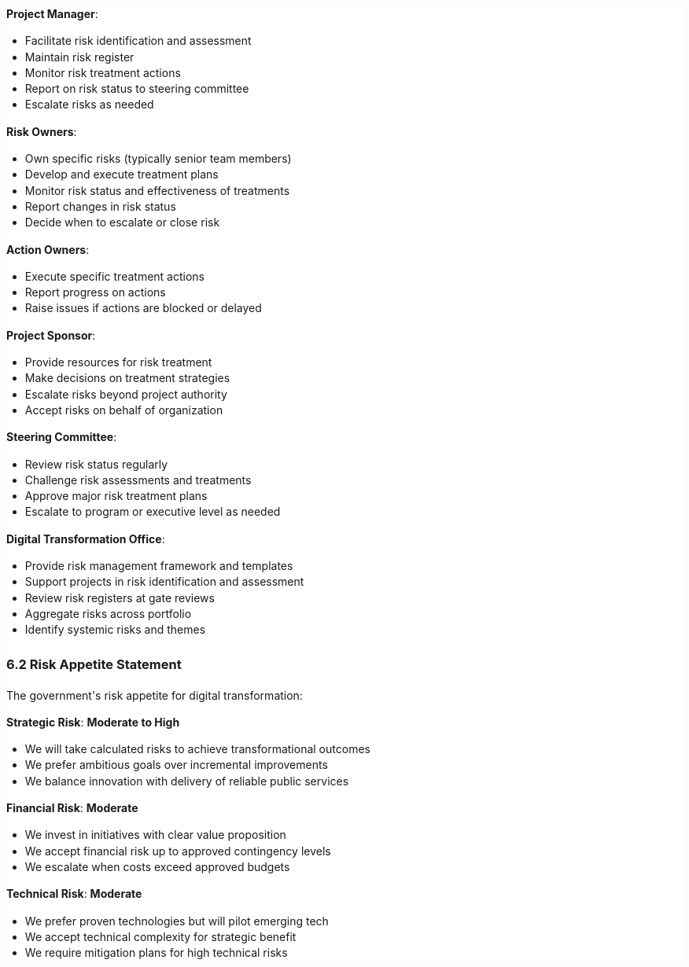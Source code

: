**Project Manager**:
- Facilitate risk identification and assessment
- Maintain risk register
- Monitor risk treatment actions
- Report on risk status to steering committee
- Escalate risks as needed

**Risk Owners**:
- Own specific risks (typically senior team members)
- Develop and execute treatment plans
- Monitor risk status and effectiveness of treatments
- Report changes in risk status
- Decide when to escalate or close risk

**Action Owners**:
- Execute specific treatment actions
- Report progress on actions
- Raise issues if actions are blocked or delayed

**Project Sponsor**:
- Provide resources for risk treatment
- Make decisions on treatment strategies
- Escalate risks beyond project authority
- Accept risks on behalf of organization

**Steering Committee**:
- Review risk status regularly
- Challenge risk assessments and treatments
- Approve major risk treatment plans
- Escalate to program or executive level as needed

**Digital Transformation Office**:
- Provide risk management framework and templates
- Support projects in risk identification and assessment
- Review risk registers at gate reviews
- Aggregate risks across portfolio
- Identify systemic risks and themes

### 6.2 Risk Appetite Statement

The government's risk appetite for digital transformation:

**Strategic Risk**: **Moderate to High**
- We will take calculated risks to achieve transformational outcomes
- We prefer ambitious goals over incremental improvements
- We balance innovation with delivery of reliable public services

**Financial Risk**: **Moderate**
- We invest in initiatives with clear value proposition
- We accept financial risk up to approved contingency levels
- We escalate when costs exceed approved budgets

**Technical Risk**: **Moderate**
- We prefer proven technologies but will pilot emerging tech
- We accept technical complexity for strategic benefit
- We require mitigation plans for high technical risks
